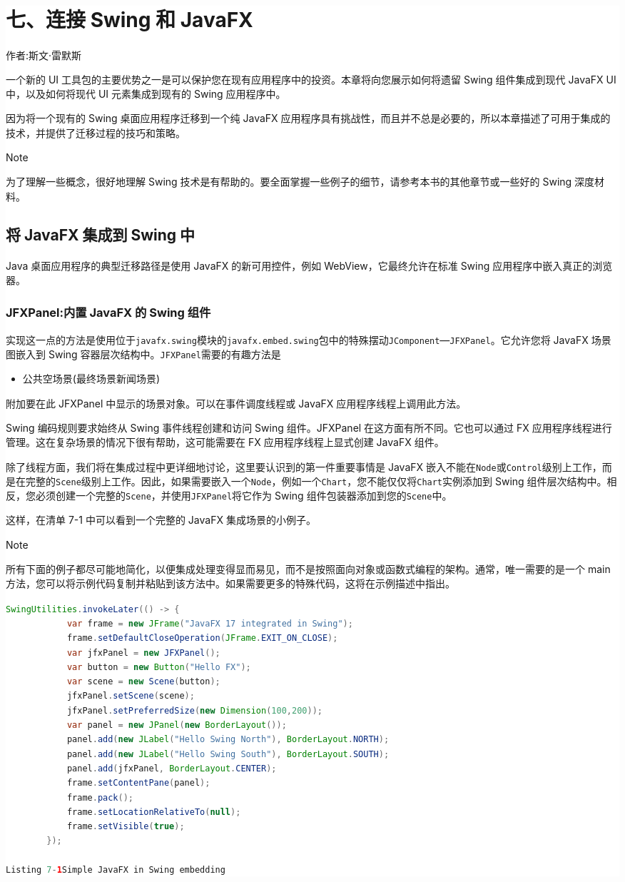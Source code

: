 # 七、连接 Swing 和 JavaFX

作者:斯文·雷默斯

一个新的 UI 工具包的主要优势之一是可以保护您在现有应用程序中的投资。本章将向您展示如何将遗留 Swing 组件集成到现代 JavaFX UI 中，以及如何将现代 UI 元素集成到现有的 Swing 应用程序中。

因为将一个现有的 Swing 桌面应用程序迁移到一个纯 JavaFX 应用程序具有挑战性，而且并不总是必要的，所以本章描述了可用于集成的技术，并提供了迁移过程的技巧和策略。

Note

为了理解一些概念，很好地理解 Swing 技术是有帮助的。要全面掌握一些例子的细节，请参考本书的其他章节或一些好的 Swing 深度材料。

## 将 JavaFX 集成到 Swing 中

Java 桌面应用程序的典型迁移路径是使用 JavaFX 的新可用控件，例如 WebView，它最终允许在标准 Swing 应用程序中嵌入真正的浏览器。

### JFXPanel:内置 JavaFX 的 Swing 组件

实现这一点的方法是使用位于`javafx.swing`模块的`javafx.embed.swing`包中的特殊摆动`JComponent`—`JFXPanel`。它允许您将 JavaFX 场景图嵌入到 Swing 容器层次结构中。`JFXPanel`需要的有趣方法是

*   公共空场景(最终场景新闻场景)

附加要在此 JFXPanel 中显示的场景对象。可以在事件调度线程或 JavaFX 应用程序线程上调用此方法。

Swing 编码规则要求始终从 Swing 事件线程创建和访问 Swing 组件。JFXPanel 在这方面有所不同。它也可以通过 FX 应用程序线程进行管理。这在复杂场景的情况下很有帮助，这可能需要在 FX 应用程序线程上显式创建 JavaFX 组件。

除了线程方面，我们将在集成过程中更详细地讨论，这里要认识到的第一件重要事情是 JavaFX 嵌入不能在`Node`或`Control`级别上工作，而是在完整的`Scene`级别上工作。因此，如果需要嵌入一个`Node`，例如一个`Chart`，您不能仅仅将`Chart`实例添加到 Swing 组件层次结构中。相反，您必须创建一个完整的`Scene`，并使用`JFXPanel`将它作为 Swing 组件包装器添加到您的`Scene`中。

这样，在清单 7-1 中可以看到一个完整的 JavaFX 集成场景的小例子。

Note

所有下面的例子都尽可能地简化，以便集成处理变得显而易见，而不是按照面向对象或函数式编程的架构。通常，唯一需要的是一个 main 方法，您可以将示例代码复制并粘贴到该方法中。如果需要更多的特殊代码，这将在示例描述中指出。

```java
SwingUtilities.invokeLater(() -> {
            var frame = new JFrame("JavaFX 17 integrated in Swing");
            frame.setDefaultCloseOperation(JFrame.EXIT_ON_CLOSE);
            var jfxPanel = new JFXPanel();
            var button = new Button("Hello FX");
            var scene = new Scene(button);
            jfxPanel.setScene(scene);
            jfxPanel.setPreferredSize(new Dimension(100,200));
            var panel = new JPanel(new BorderLayout());
            panel.add(new JLabel("Hello Swing North"), BorderLayout.NORTH);
            panel.add(new JLabel("Hello Swing South"), BorderLayout.SOUTH);
            panel.add(jfxPanel, BorderLayout.CENTER);
            frame.setContentPane(panel);
            frame.pack();
            frame.setLocationRelativeTo(null);
            frame.setVisible(true);
        });

Listing 7-1Simple JavaFX in Swing embedding

```
